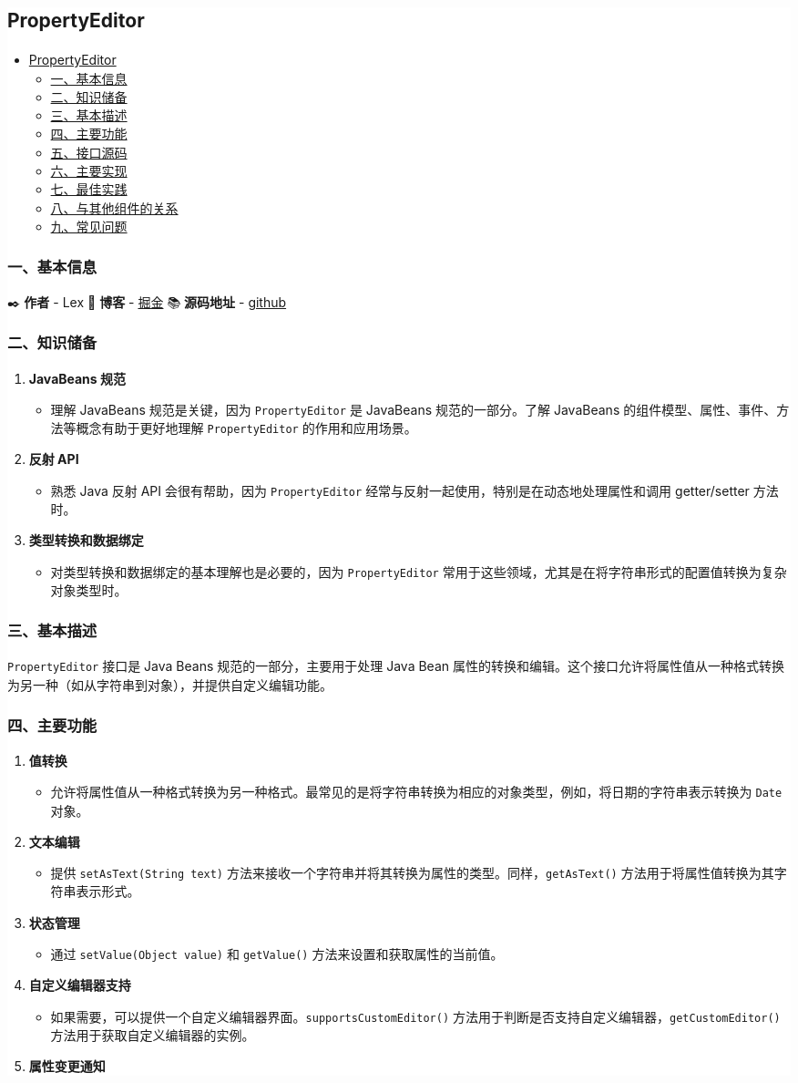 ## PropertyEditor

- [PropertyEditor](#propertyeditor)
  - [一、基本信息](#一基本信息)
  - [二、知识储备](#二知识储备)
  - [三、基本描述](#三基本描述)
  - [四、主要功能](#四主要功能)
  - [五、接口源码](#五接口源码)
  - [六、主要实现](#六主要实现)
  - [七、最佳实践](#七最佳实践)
  - [八、与其他组件的关系](#八与其他组件的关系)
  - [九、常见问题](#九常见问题)


### 一、基本信息

✒️ **作者** - Lex 📝 **博客** - [掘金](https://juejin.cn/user/4251135018533068/posts) 📚 **源码地址** - [github](https://github.com/xuchengsheng/spring-reading)

### 二、知识储备

1. **JavaBeans 规范**

   + 理解 JavaBeans 规范是关键，因为 `PropertyEditor` 是 JavaBeans 规范的一部分。了解 JavaBeans 的组件模型、属性、事件、方法等概念有助于更好地理解 `PropertyEditor` 的作用和应用场景。
2. **反射 API** 

   + 熟悉 Java 反射 API 会很有帮助，因为 `PropertyEditor` 经常与反射一起使用，特别是在动态地处理属性和调用 getter/setter 方法时。
3. **类型转换和数据绑定** 
   + 对类型转换和数据绑定的基本理解也是必要的，因为 `PropertyEditor` 常用于这些领域，尤其是在将字符串形式的配置值转换为复杂对象类型时。

### 三、基本描述

`PropertyEditor` 接口是 Java Beans 规范的一部分，主要用于处理 Java Bean 属性的转换和编辑。这个接口允许将属性值从一种格式转换为另一种（如从字符串到对象），并提供自定义编辑功能。

### 四、主要功能

1. **值转换** 

   + 允许将属性值从一种格式转换为另一种格式。最常见的是将字符串转换为相应的对象类型，例如，将日期的字符串表示转换为 `Date` 对象。

2. **文本编辑** 
   + 提供 `setAsText(String text)` 方法来接收一个字符串并将其转换为属性的类型。同样，`getAsText()` 方法用于将属性值转换为其字符串表示形式。
   
3. **状态管理** 

   + 通过 `setValue(Object value)` 和 `getValue()` 方法来设置和获取属性的当前值。

4. **自定义编辑器支持** 

   + 如果需要，可以提供一个自定义编辑器界面。`supportsCustomEditor()` 方法用于判断是否支持自定义编辑器，`getCustomEditor()` 方法用于获取自定义编辑器的实例。

5. **属性变更通知** 
